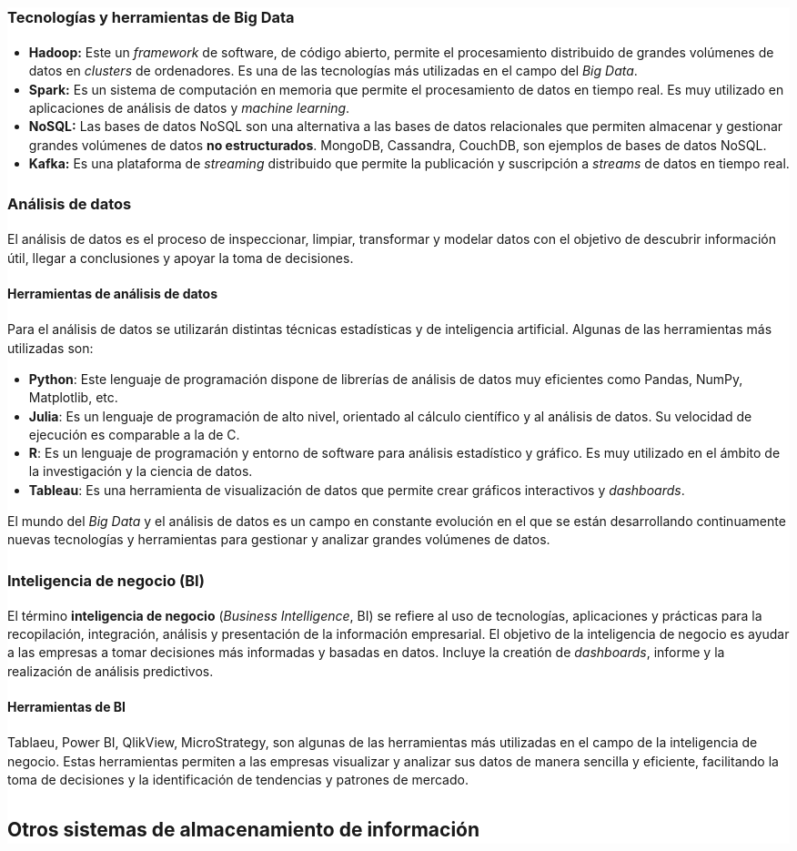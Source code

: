 ### Tecnologías y herramientas de Big Data

* **Hadoop:** Este un *framework* de software, de código abierto, permite el procesamiento distribuido de grandes volúmenes de datos en *clusters* de ordenadores. Es una de las tecnologías más utilizadas en el campo del *Big Data*.
* **Spark:** Es un sistema de computación en memoria que permite el procesamiento de datos en tiempo real. Es muy utilizado en aplicaciones de análisis de datos y *machine learning*.
* **NoSQL:** Las bases de datos NoSQL son una alternativa a las bases de datos relacionales que permiten almacenar y gestionar grandes volúmenes de datos **no estructurados**. MongoDB, Cassandra, CouchDB, son ejemplos de bases de datos NoSQL.
* **Kafka:** Es una plataforma de *streaming* distribuido que permite la publicación y suscripción a *streams* de datos en tiempo real.

### Análisis de datos

El análisis de datos es el proceso de inspeccionar, limpiar, transformar y modelar datos con el objetivo de descubrir información útil, llegar a conclusiones y apoyar la toma de decisiones.

#### Herramientas de análisis de datos

Para el análisis de datos se utilizarán distintas técnicas estadísticas y de inteligencia artificial. Algunas de las herramientas más utilizadas son:

* **Python**: Este lenguaje de programación dispone de librerías de análisis de datos muy eficientes como Pandas, NumPy, Matplotlib, etc.
* **Julia**: Es un lenguaje de programación de alto nivel, orientado al cálculo científico y al análisis de datos. Su velocidad de ejecución es comparable a la de C.
* **R**: Es un lenguaje de programación y entorno de software para análisis estadístico y gráfico. Es muy utilizado en el ámbito de la investigación y la ciencia de datos.
* **Tableau**: Es una herramienta de visualización de datos que permite crear gráficos interactivos y *dashboards*.

El mundo del *Big Data* y el análisis de datos es un campo en constante evolución en el que se están desarrollando continuamente nuevas tecnologías y herramientas para gestionar y analizar grandes volúmenes de datos.

### Inteligencia de negocio (BI)

El término **inteligencia de negocio** (*Business Intelligence*, BI) se refiere al uso de tecnologías, aplicaciones y prácticas para la recopilación, integración, análisis y presentación de la información empresarial. El objetivo de la inteligencia de negocio es ayudar a las empresas a tomar decisiones más informadas y basadas en datos. Incluye la creatión de *dashboards*, informe y la realización de análisis predictivos.

#### Herramientas de BI

Tablaeu, Power BI, QlikView, MicroStrategy, son algunas de las herramientas más utilizadas en el campo de la inteligencia de negocio. Estas herramientas permiten a las empresas visualizar y analizar sus datos de manera sencilla y eficiente, facilitando la toma de decisiones y la identificación de tendencias y patrones de mercado.

## Otros sistemas de almacenamiento de información
